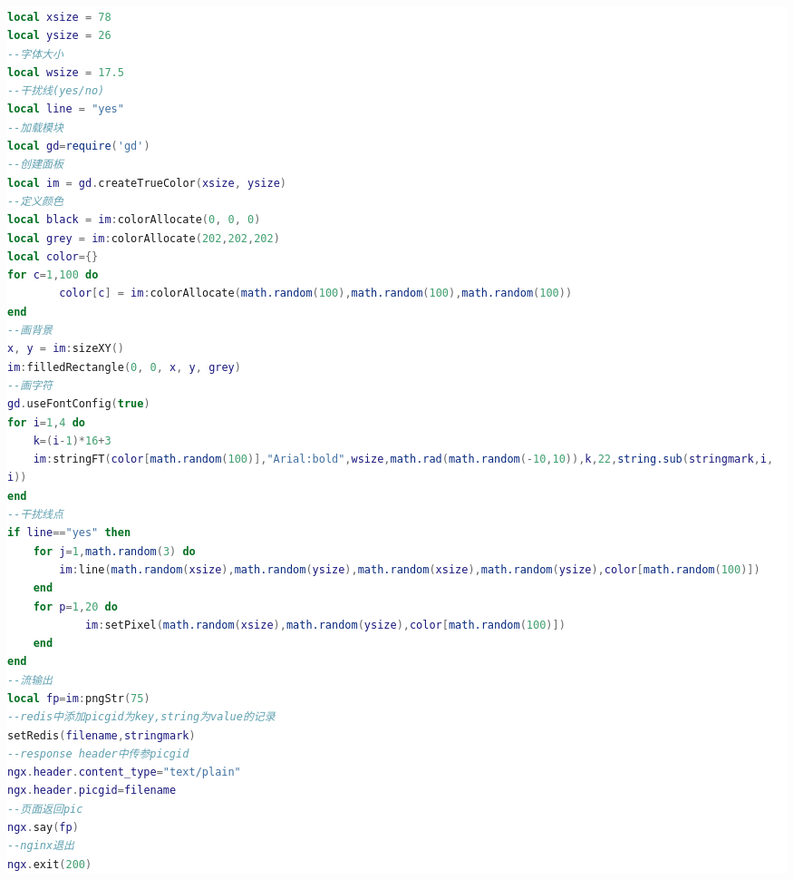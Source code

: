 ```lua
local xsize = 78
local ysize = 26
--字体大小
local wsize = 17.5
--干扰线(yes/no)
local line = "yes"
--加载模块
local gd=require('gd')
--创建面板
local im = gd.createTrueColor(xsize, ysize)
--定义颜色
local black = im:colorAllocate(0, 0, 0)
local grey = im:colorAllocate(202,202,202)
local color={}
for c=1,100 do
        color[c] = im:colorAllocate(math.random(100),math.random(100),math.random(100))
end
--画背景
x, y = im:sizeXY()
im:filledRectangle(0, 0, x, y, grey)
--画字符
gd.useFontConfig(true)
for i=1,4 do
    k=(i-1)*16+3
    im:stringFT(color[math.random(100)],"Arial:bold",wsize,math.rad(math.random(-10,10)),k,22,string.sub(stringmark,i,i))
end
--干扰线点
if line=="yes" then
    for j=1,math.random(3) do
        im:line(math.random(xsize),math.random(ysize),math.random(xsize),math.random(ysize),color[math.random(100)])
    end
    for p=1,20 do
            im:setPixel(math.random(xsize),math.random(ysize),color[math.random(100)])
    end
end
--流输出
local fp=im:pngStr(75)
--redis中添加picgid为key,string为value的记录
setRedis(filename,stringmark)
--response header中传参picgid
ngx.header.content_type="text/plain"
ngx.header.picgid=filename
--页面返回pic
ngx.say(fp)
--nginx退出
ngx.exit(200)
```

